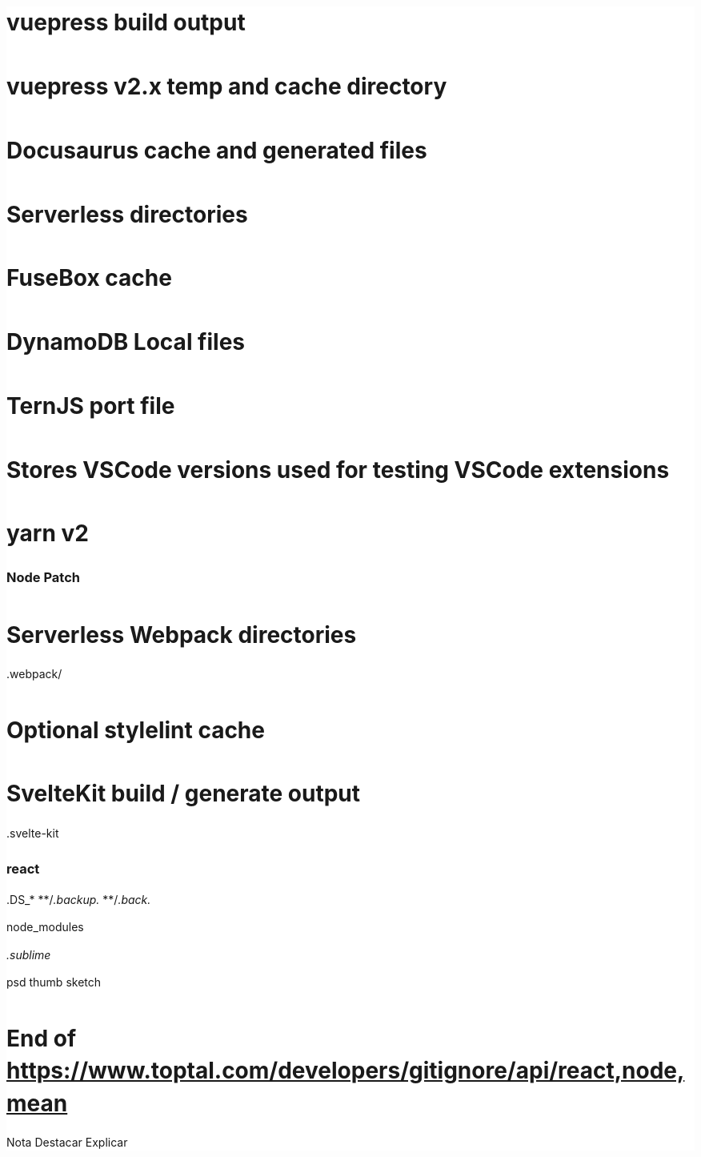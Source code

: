 # vuepress build output

# vuepress v2.x temp and cache directory

# Docusaurus cache and generated files

# Serverless directories

# FuseBox cache

# DynamoDB Local files

# TernJS port file

# Stores VSCode versions used for testing VSCode extensions

# yarn v2

### Node Patch ###
# Serverless Webpack directories
.webpack/

# Optional stylelint cache

# SvelteKit build / generate output
.svelte-kit

### react ###
.DS_*
**/*.backup.*
**/*.back.*

node_modules

*.sublime*

psd
thumb
sketch

# End of https://www.toptal.com/developers/gitignore/api/react,node,mean

Nota
Destacar
Explicar
